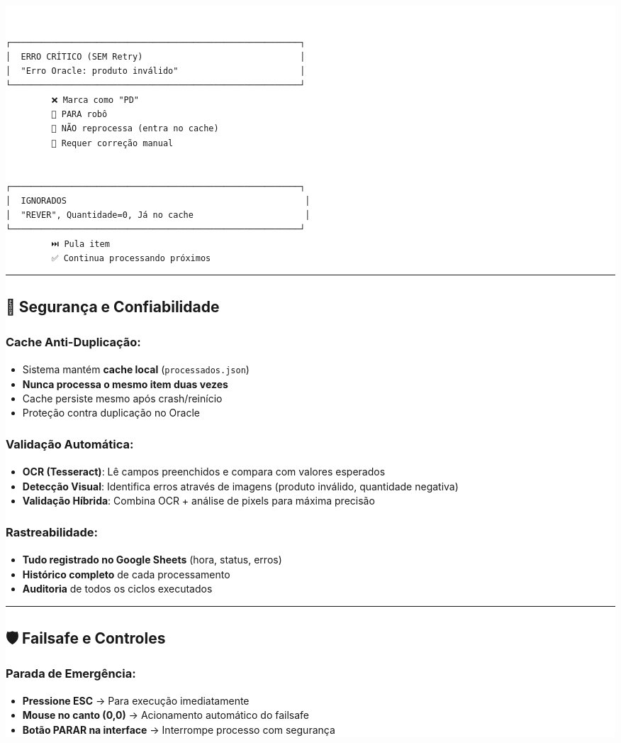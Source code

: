 ```


┌─────────────────────────────────────────────────────────┐
│  ERRO CRÍTICO (SEM Retry)                               │
│  "Erro Oracle: produto inválido"                        │
└─────────────────────────────────────────────────────────┘
         ❌ Marca como "PD"
         🛑 PARA robô
         🚫 NÃO reprocessa (entra no cache)
         👤 Requer correção manual


┌─────────────────────────────────────────────────────────┐
│  IGNORADOS                                               │
│  "REVER", Quantidade=0, Já no cache                      │
└─────────────────────────────────────────────────────────┘
         ⏭️ Pula item
         ✅ Continua processando próximos
```

---

## 🔐 Segurança e Confiabilidade

### Cache Anti-Duplicação:
- Sistema mantém **cache local** (`processados.json`)
- **Nunca processa o mesmo item duas vezes**
- Cache persiste mesmo após crash/reinício
- Proteção contra duplicação no Oracle

### Validação Automática:
- **OCR (Tesseract)**: Lê campos preenchidos e compara com valores esperados
- **Detecção Visual**: Identifica erros através de imagens (produto inválido, quantidade negativa)
- **Validação Híbrida**: Combina OCR + análise de pixels para máxima precisão

### Rastreabilidade:
- **Tudo registrado no Google Sheets** (hora, status, erros)
- **Histórico completo** de cada processamento
- **Auditoria** de todos os ciclos executados

---

## 🛡️ Failsafe e Controles

### Parada de Emergência:
- **Pressione ESC** → Para execução imediatamente
- **Mouse no canto (0,0)** → Acionamento automático do failsafe
- **Botão PARAR na interface** → Interrompe processo com segurança
